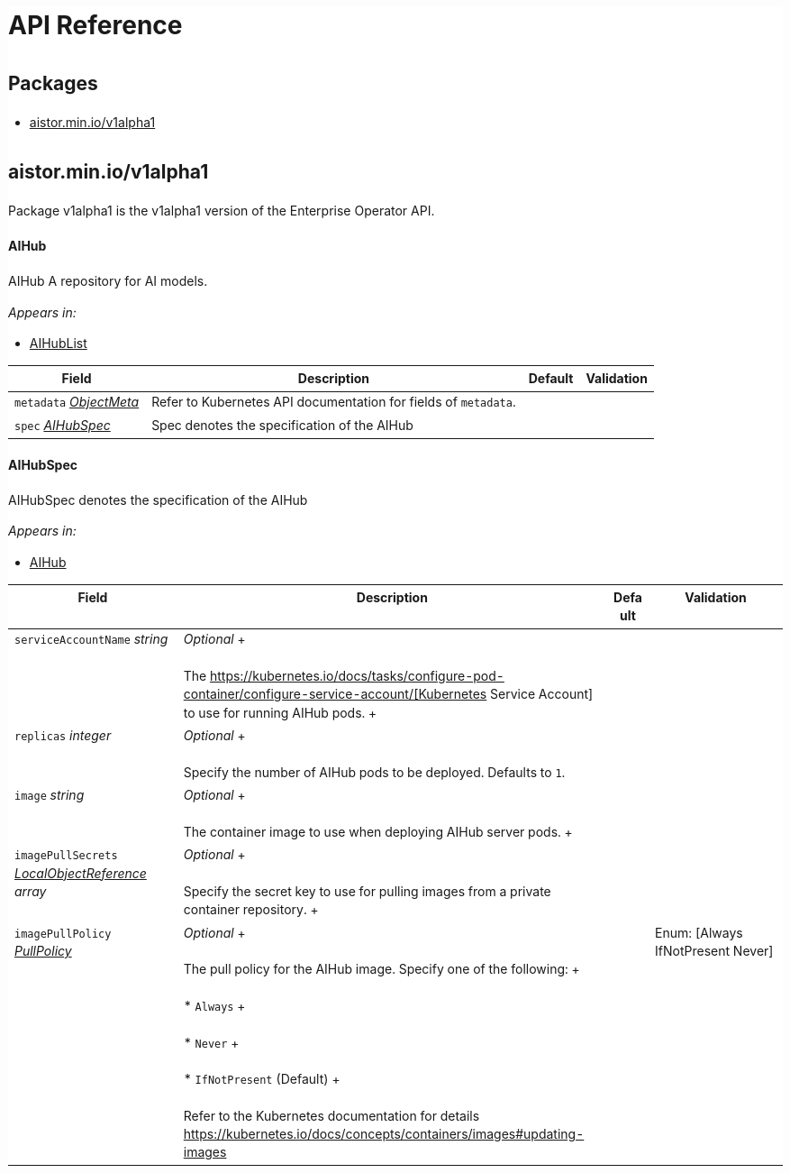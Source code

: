 # API Reference

## Packages

- [aistor.min.io/v1alpha1](#aistorminiov1alpha1)

## aistor.min.io/v1alpha1

Package v1alpha1 is the v1alpha1 version of the Enterprise Operator API.

#### AIHub

AIHub A repository for AI models.

_Appears in:_

- [AIHubList](#aihublist)

| Field                                                                                                              | Description                                                     | Default | Validation |
|--------------------------------------------------------------------------------------------------------------------|-----------------------------------------------------------------|---------|------------|
| `metadata` _[ObjectMeta](https://kubernetes.io/docs/reference/generated/kubernetes-api/v1.23/#objectmeta-v1-meta)_ | Refer to Kubernetes API documentation for fields of `metadata`. |         |            |
| `spec` _[AIHubSpec](#aihubspec)_                                                                                   | Spec denotes the specification of the AIHub                     |         |            |

#### AIHubSpec

AIHubSpec denotes the specification of the AIHub

_Appears in:_

- [AIHub](#aihub)

| Field                                                                                                                                                                 | Description                                                                                                                                                                                                                                                                                                                                                                                  | Default | Validation                               |
|-----------------------------------------------------------------------------------------------------------------------------------------------------------------------|----------------------------------------------------------------------------------------------------------------------------------------------------------------------------------------------------------------------------------------------------------------------------------------------------------------------------------------------------------------------------------------------|---------|------------------------------------------|
| `serviceAccountName` _string_                                                                                                                                         | *Optional* +<br /><br />The https://kubernetes.io/docs/tasks/configure-pod-container/configure-service-account/[Kubernetes Service Account]<br />to use for running AIHub pods. +                                                                                                                                                                                                            |         |                                          |
| `replicas` _integer_                                                                                                                                                  | *Optional* +<br /><br />Specify the number of AIHub pods to be deployed. Defaults to `1`.                                                                                                                                                                                                                                                                                                    |         |                                          |
| `image` _string_                                                                                                                                                      | *Optional* +<br /><br />The container image to use when deploying AIHub server pods. +                                                                                                                                                                                                                                                                                                       |         |                                          |
| `imagePullSecrets` _[LocalObjectReference](https://kubernetes.io/docs/reference/generated/kubernetes-api/v1.23/#localobjectreference-v1-core) array_                  | *Optional* +<br /><br />Specify the secret key to use for pulling images from a private container repository. +                                                                                                                                                                                                                                                                              |         |                                          |
| `imagePullPolicy` _[PullPolicy](https://kubernetes.io/docs/reference/generated/kubernetes-api/v1.23/#pullpolicy-v1-core)_                                             | *Optional* +<br /><br />The pull policy for the AIHub image. Specify one of the following: +<br /><br />* `Always` +<br /><br />* `Never` +<br /><br />* `IfNotPresent` (Default) +<br /><br />Refer to the Kubernetes documentation for details https://kubernetes.io/docs/concepts/containers/images#updating-images                                                                       |         | Enum: [Always IfNotPresent Never] <br /> |